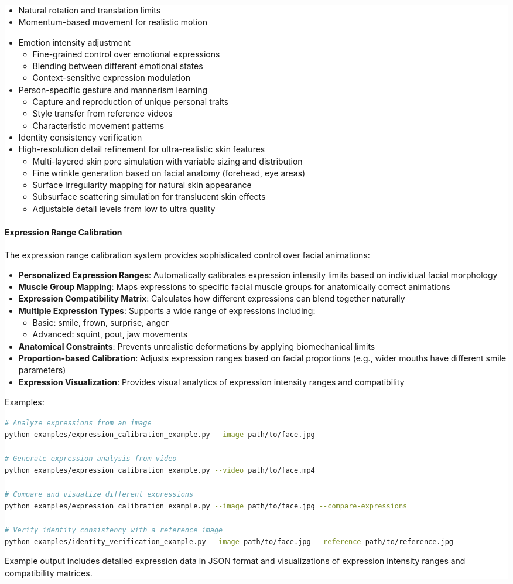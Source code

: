   * Natural rotation and translation limits
  * Momentum-based movement for realistic motion
- Emotion intensity adjustment
  * Fine-grained control over emotional expressions
  * Blending between different emotional states
  * Context-sensitive expression modulation
- Person-specific gesture and mannerism learning
  * Capture and reproduction of unique personal traits
  * Style transfer from reference videos
  * Characteristic movement patterns
- Identity consistency verification
- High-resolution detail refinement for ultra-realistic skin features
  * Multi-layered skin pore simulation with variable sizing and distribution
  * Fine wrinkle generation based on facial anatomy (forehead, eye areas)
  * Surface irregularity mapping for natural skin appearance
  * Subsurface scattering simulation for translucent skin effects
  * Adjustable detail levels from low to ultra quality

#### Expression Range Calibration
The expression range calibration system provides sophisticated control over facial animations:

- **Personalized Expression Ranges**: Automatically calibrates expression intensity limits based on individual facial morphology
- **Muscle Group Mapping**: Maps expressions to specific facial muscle groups for anatomically correct animations
- **Expression Compatibility Matrix**: Calculates how different expressions can blend together naturally
- **Multiple Expression Types**: Supports a wide range of expressions including:
  * Basic: smile, frown, surprise, anger
  * Advanced: squint, pout, jaw movements
- **Anatomical Constraints**: Prevents unrealistic deformations by applying biomechanical limits
- **Proportion-based Calibration**: Adjusts expression ranges based on facial proportions (e.g., wider mouths have different smile parameters)
- **Expression Visualization**: Provides visual analytics of expression intensity ranges and compatibility

Examples:
```bash
# Analyze expressions from an image
python examples/expression_calibration_example.py --image path/to/face.jpg

# Generate expression analysis from video
python examples/expression_calibration_example.py --video path/to/face.mp4

# Compare and visualize different expressions
python examples/expression_calibration_example.py --image path/to/face.jpg --compare-expressions

# Verify identity consistency with a reference image
python examples/identity_verification_example.py --image path/to/face.jpg --reference path/to/reference.jpg
```

Example output includes detailed expression data in JSON format and visualizations of expression intensity ranges and compatibility matrices.
